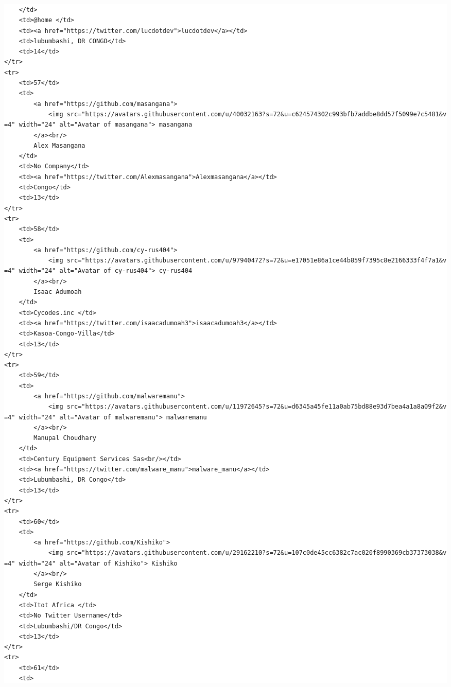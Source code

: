		</td>
		<td>@home </td>
		<td><a href="https://twitter.com/lucdotdev">lucdotdev</a></td>
		<td>lubumbashi, DR CONGO</td>
		<td>14</td>
	</tr>
	<tr>
		<td>57</td>
		<td>
			<a href="https://github.com/masangana">
				<img src="https://avatars.githubusercontent.com/u/40032163?s=72&u=c624574302c993bfb7addbe8dd57f5099e7c5481&v=4" width="24" alt="Avatar of masangana"> masangana
			</a><br/>
			Alex Masangana
		</td>
		<td>No Company</td>
		<td><a href="https://twitter.com/Alexmasangana">Alexmasangana</a></td>
		<td>Congo</td>
		<td>13</td>
	</tr>
	<tr>
		<td>58</td>
		<td>
			<a href="https://github.com/cy-rus404">
				<img src="https://avatars.githubusercontent.com/u/97940472?s=72&u=e17051e86a1ce44b859f7395c8e2166333f4f7a1&v=4" width="24" alt="Avatar of cy-rus404"> cy-rus404
			</a><br/>
			Isaac Adumoah
		</td>
		<td>Cycodes.inc </td>
		<td><a href="https://twitter.com/isaacadumoah3">isaacadumoah3</a></td>
		<td>Kasoa-Congo-Villa</td>
		<td>13</td>
	</tr>
	<tr>
		<td>59</td>
		<td>
			<a href="https://github.com/malwaremanu">
				<img src="https://avatars.githubusercontent.com/u/11972645?s=72&u=d6345a45fe11a0ab75bd88e93d7bea4a1a8a09f2&v=4" width="24" alt="Avatar of malwaremanu"> malwaremanu
			</a><br/>
			Manupal Choudhary
		</td>
		<td>Century Equipment Services Sas<br/></td>
		<td><a href="https://twitter.com/malware_manu">malware_manu</a></td>
		<td>Lubumbashi, DR Congo</td>
		<td>13</td>
	</tr>
	<tr>
		<td>60</td>
		<td>
			<a href="https://github.com/Kishiko">
				<img src="https://avatars.githubusercontent.com/u/29162210?s=72&u=107c0de45cc6382c7ac020f8990369cb37373038&v=4" width="24" alt="Avatar of Kishiko"> Kishiko
			</a><br/>
			Serge Kishiko
		</td>
		<td>Itot Africa </td>
		<td>No Twitter Username</td>
		<td>Lubumbashi/DR Congo</td>
		<td>13</td>
	</tr>
	<tr>
		<td>61</td>
		<td>